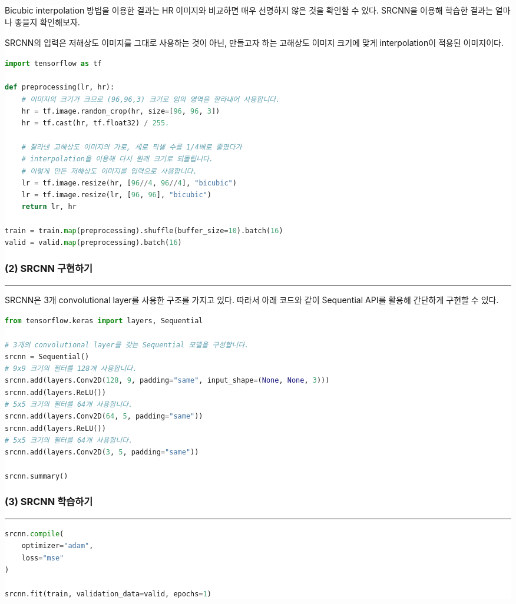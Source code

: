 Bicubic interpolation 방법을 이용한 결과는 HR 이미지와 비교하면 매우 선명하지 않은 것을 확인할 수 있다. SRCNN을 이용해 학습한 결과는 얼마나 좋을지 확인해보자.

SRCNN의 입력은 저해상도 이미지를 그대로 사용하는 것이 아닌, 만들고자 하는 고해상도 이미지 크기에 맞게 interpolation이 적용된 이미지이다.

```python
import tensorflow as tf

def preprocessing(lr, hr):
    # 이미지의 크기가 크므로 (96,96,3) 크기로 임의 영역을 잘라내어 사용합니다.
    hr = tf.image.random_crop(hr, size=[96, 96, 3])
    hr = tf.cast(hr, tf.float32) / 255.
    
    # 잘라낸 고해상도 이미지의 가로, 세로 픽셀 수를 1/4배로 줄였다가
    # interpolation을 이용해 다시 원래 크기로 되돌립니다.
    # 이렇게 만든 저해상도 이미지를 입력으로 사용합니다.
    lr = tf.image.resize(hr, [96//4, 96//4], "bicubic")
    lr = tf.image.resize(lr, [96, 96], "bicubic")
    return lr, hr

train = train.map(preprocessing).shuffle(buffer_size=10).batch(16)
valid = valid.map(preprocessing).batch(16)
```

### (2) SRCNN 구현하기

---

SRCNN은 3개 convolutional layer를 사용한 구조를 가지고 있다. 따라서 아래 코드와 같이 Sequential API를 활용해 간단하게 구현할 수 있다.

```python
from tensorflow.keras import layers, Sequential

# 3개의 convolutional layer를 갖는 Sequential 모델을 구성합니다.
srcnn = Sequential()
# 9x9 크기의 필터를 128개 사용합니다.
srcnn.add(layers.Conv2D(128, 9, padding="same", input_shape=(None, None, 3)))
srcnn.add(layers.ReLU())
# 5x5 크기의 필터를 64개 사용합니다.
srcnn.add(layers.Conv2D(64, 5, padding="same"))
srcnn.add(layers.ReLU())
# 5x5 크기의 필터를 64개 사용합니다.
srcnn.add(layers.Conv2D(3, 5, padding="same"))

srcnn.summary()
```

### (3) SRCNN 학습하기

---

```python
srcnn.compile(
    optimizer="adam", 
    loss="mse"
)

srcnn.fit(train, validation_data=valid, epochs=1)
```
